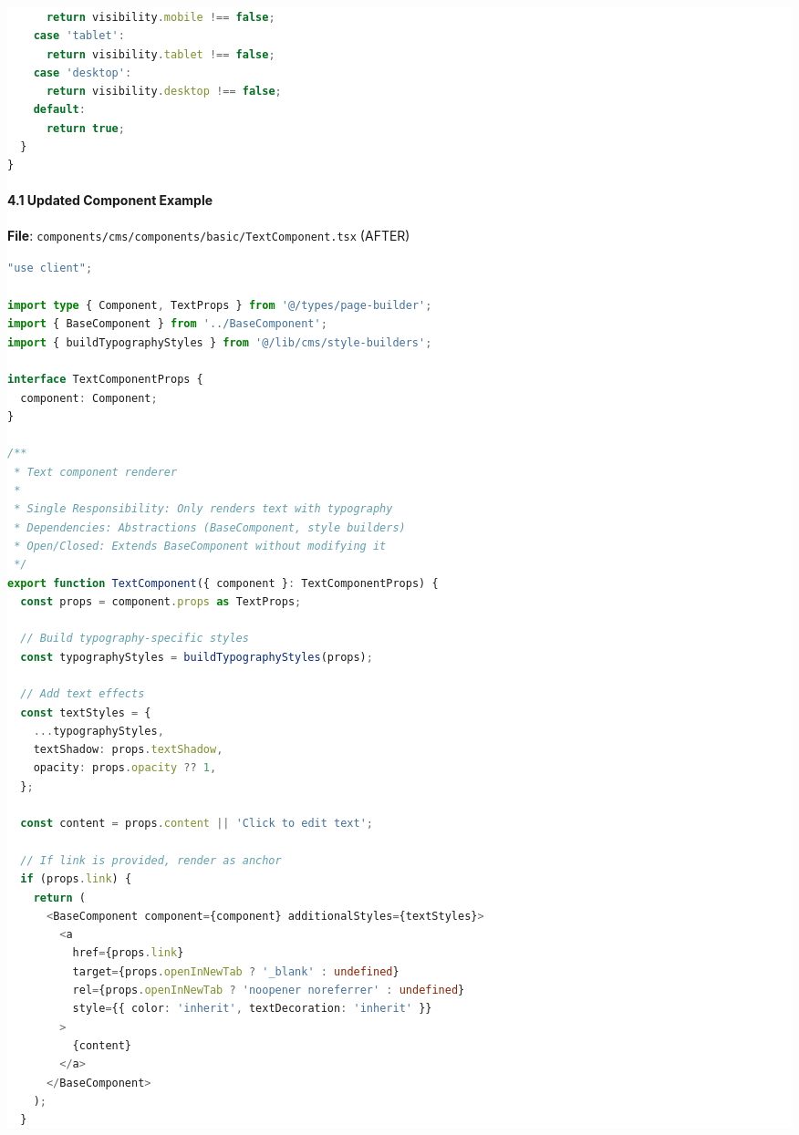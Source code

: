 ```typescript
      return visibility.mobile !== false;
    case 'tablet':
      return visibility.tablet !== false;
    case 'desktop':
      return visibility.desktop !== false;
    default:
      return true;
  }
}
```

#### 4.1 Updated Component Example

**File**: `components/cms/components/basic/TextComponent.tsx` (AFTER)

```typescript
"use client";

import type { Component, TextProps } from '@/types/page-builder';
import { BaseComponent } from '../BaseComponent';
import { buildTypographyStyles } from '@/lib/cms/style-builders';

interface TextComponentProps {
  component: Component;
}

/**
 * Text component renderer
 *
 * Single Responsibility: Only renders text with typography
 * Dependencies: Abstractions (BaseComponent, style builders)
 * Open/Closed: Extends BaseComponent without modifying it
 */
export function TextComponent({ component }: TextComponentProps) {
  const props = component.props as TextProps;

  // Build typography-specific styles
  const typographyStyles = buildTypographyStyles(props);

  // Add text effects
  const textStyles = {
    ...typographyStyles,
    textShadow: props.textShadow,
    opacity: props.opacity ?? 1,
  };

  const content = props.content || 'Click to edit text';

  // If link is provided, render as anchor
  if (props.link) {
    return (
      <BaseComponent component={component} additionalStyles={textStyles}>
        <a
          href={props.link}
          target={props.openInNewTab ? '_blank' : undefined}
          rel={props.openInNewTab ? 'noopener noreferrer' : undefined}
          style={{ color: 'inherit', textDecoration: 'inherit' }}
        >
          {content}
        </a>
      </BaseComponent>
    );
  }

```